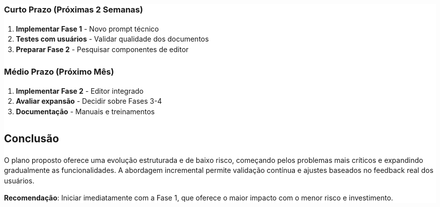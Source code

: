 ### Curto Prazo (Próximas 2 Semanas)
1. **Implementar Fase 1** - Novo prompt técnico
2. **Testes com usuários** - Validar qualidade dos documentos
3. **Preparar Fase 2** - Pesquisar componentes de editor

### Médio Prazo (Próximo Mês)
1. **Implementar Fase 2** - Editor integrado
2. **Avaliar expansão** - Decidir sobre Fases 3-4
3. **Documentação** - Manuais e treinamentos

## Conclusão

O plano proposto oferece uma evolução estruturada e de baixo risco, começando pelos problemas mais críticos e expandindo gradualmente as funcionalidades. A abordagem incremental permite validação contínua e ajustes baseados no feedback real dos usuários.

**Recomendação**: Iniciar imediatamente com a Fase 1, que oferece o maior impacto com o menor risco e investimento.